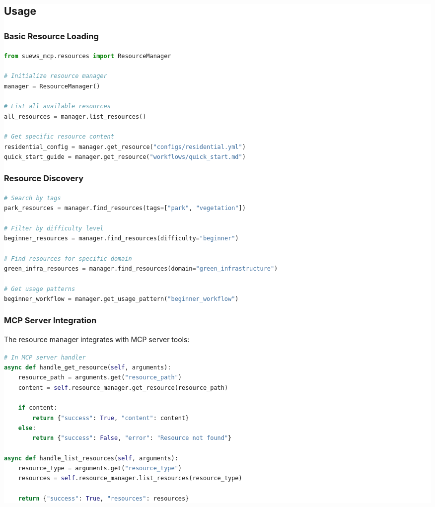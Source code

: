 ## Usage

### Basic Resource Loading

```python
from suews_mcp.resources import ResourceManager

# Initialize resource manager
manager = ResourceManager()

# List all available resources
all_resources = manager.list_resources()

# Get specific resource content
residential_config = manager.get_resource("configs/residential.yml")
quick_start_guide = manager.get_resource("workflows/quick_start.md")
```

### Resource Discovery

```python
# Search by tags
park_resources = manager.find_resources(tags=["park", "vegetation"])

# Filter by difficulty level
beginner_resources = manager.find_resources(difficulty="beginner")

# Find resources for specific domain
green_infra_resources = manager.find_resources(domain="green_infrastructure")

# Get usage patterns
beginner_workflow = manager.get_usage_pattern("beginner_workflow")
```

### MCP Server Integration

The resource manager integrates with MCP server tools:

```python
# In MCP server handler
async def handle_get_resource(self, arguments):
    resource_path = arguments.get("resource_path")
    content = self.resource_manager.get_resource(resource_path)
    
    if content:
        return {"success": True, "content": content}
    else:
        return {"success": False, "error": "Resource not found"}

async def handle_list_resources(self, arguments):
    resource_type = arguments.get("resource_type")
    resources = self.resource_manager.list_resources(resource_type)
    
    return {"success": True, "resources": resources}
```
